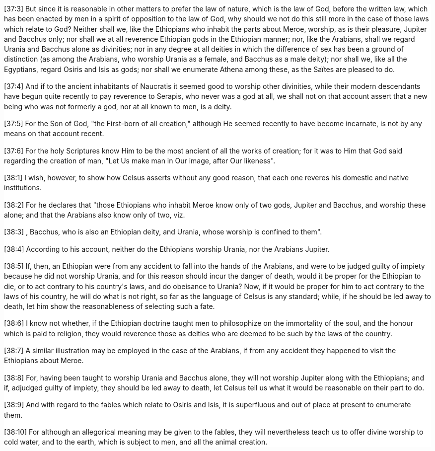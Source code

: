 [37:3] But since it is reasonable in other matters to prefer the law of nature, which is the law of God, before the written law, which has been enacted by men in a spirit of opposition to the law of God, why should we not do this still more in the case of those laws which relate to God? Neither shall we, like the Ethiopians who inhabit the parts about Meroe, worship, as is their pleasure, Jupiter and Bacchus only; nor shall we at all reverence Ethiopian gods in the Ethiopian manner; nor, like the Arabians, shall we regard Urania and Bacchus alone as divinities; nor in any degree at all deities in which the difference of sex has been a ground of distinction (as among the Arabians, who worship Urania as a female, and Bacchus as a male deity); nor shall we, like all the Egyptians, regard Osiris and Isis as gods; nor shall we enumerate Athena among these, as the Saïtes are pleased to do.

[37:4] And if to the ancient inhabitants of Naucratis it seemed good to worship other divinities, while their modern descendants have begun quite recently to pay reverence to Serapis, who never was a god at all, we shall not on that account assert that a new being who was not formerly a god, nor at all known to men, is a deity.

[37:5] For the Son of God, "the First-born of all creation," although He seemed recently to have become incarnate, is not by any means on that account recent.

[37:6] For the holy Scriptures know Him to be the most ancient of all the works of creation; for it was to Him that God said regarding the creation of man, "Let Us make man in Our image, after Our likeness".

[38:1] I wish, however, to show how Celsus asserts without any good reason, that each one reveres his domestic and native institutions.

[38:2] For he declares that "those Ethiopians who inhabit Meroe know only of two gods, Jupiter and Bacchus, and worship these alone; and that the Arabians also know only of two, viz.

[38:3] , Bacchus, who is also an Ethiopian deity, and Urania, whose worship is confined to them".

[38:4] According to his account, neither do the Ethiopians worship Urania, nor the Arabians Jupiter.

[38:5] If, then, an Ethiopian were from any accident to fall into the hands of the Arabians, and were to be judged guilty of impiety because he did not worship Urania, and for this reason should incur the danger of death, would it be proper for the Ethiopian to die, or to act contrary to his country's laws, and do obeisance to Urania? Now, if it would be proper for him to act contrary to the laws of his country, he will do what is not right, so far as the language of Celsus is any standard; while, if he should be led away to death, let him show the reasonableness of selecting such a fate.

[38:6] I know not whether, if the Ethiopian doctrine taught men to philosophize on the immortality of the soul, and the honour which is paid to religion, they would reverence those as deities who are deemed to be such by the laws of the country.

[38:7] A similar illustration may be employed in the case of the Arabians, if from any accident they happened to visit the Ethiopians about Meroe.

[38:8] For, having been taught to worship Urania and Bacchus alone, they will not worship Jupiter along with the Ethiopians; and if, adjudged guilty of impiety, they should be led away to death, let Celsus tell us what it would be reasonable on their part to do.

[38:9] And with regard to the fables which relate to Osiris and Isis, it is superfluous and out of place at present to enumerate them.

[38:10] For although an allegorical meaning may be given to the fables, they will nevertheless teach us to offer divine worship to cold water, and to the earth, which is subject to men, and all the animal creation.
